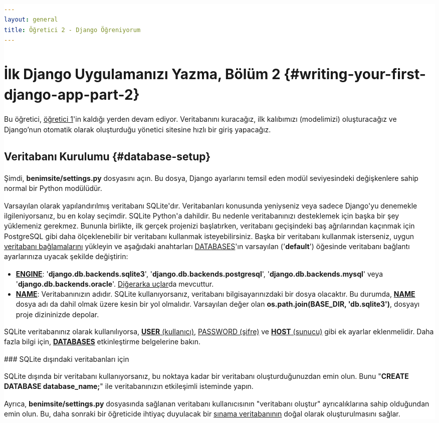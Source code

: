 ```yaml
---
layout: general
title: Öğretici 2 - Django Öğreniyorum
---
```

# İlk Django Uygulamanızı Yazma, Bölüm 2 {#writing-your-first-django-app-part-2}

Bu öğretici, [öğretici 1](/en/2.0/intro/tutorial01/)'in kaldığı yerden devam ediyor. Veritabanını kuracağız, ilk kalıbımızı (modelimizi) oluşturacağız ve Django’nun otomatik olarak oluşturduğu yönetici sitesine hızlı bir giriş yapacağız.

## Veritabanı Kurulumu {#database-setup}

Şimdi, **benimsite/settings.py** dosyasını açın. Bu dosya, Django ayarlarını temsil eden modül seviyesindeki değişkenlere sahip normal bir Python modülüdür.

Varsayılan olarak yapılandırılmış veritabanı SQLite'dır. Veritabanları konusunda yeniyseniz veya sadece Django'yu denemekle ilgileniyorsanız, bu en kolay seçimdir. SQLite Python'a dahildir. Bu nedenle veritabanınızı desteklemek için başka bir şey yüklemeniz gerekmez. Bununla birlikte, ilk gerçek projenizi başlatırken, veritabanı geçişindeki baş ağrılarından kaçınmak için PostgreSQL gibi daha ölçeklenebilir bir veritabanı kullanmak isteyebilirsiniz.
Başka bir veritabanı kullanmak isterseniz, uygun [veritabanı bağlamalarını](/en/2.0/topics/install/#database-installation) yükleyin ve aşağıdaki anahtarları [DATABASES](/en/2.0/ref/settings/#std:setting-DATABASES)'ın varsayılan ('**default**') öğesinde veritabanı bağlantı ayarlarınıza uyacak şekilde değiştirin:


- [**ENGINE**](/en/2.0/ref/settings/#std:setting-DATABASE-ENGINE): '**django.db.backends.sqlite3**', '**django.db.backends.postgresql**', '**django.db.backends.mysql**' veya '**django.db.backends.oracle**'. [Diğerarka uçlar](/en/2.0/ref/databases/#third-party-notes)da mevcuttur.
- [**NAME**](/en/2.0/ref/settings/#std:setting-NAME): Veritabanınızın adıdır. SQLite kullanıyorsanız, veritabanı bilgisayarınızdaki bir dosya olacaktır. Bu durumda, [**NAME**](/en/2.0/ref/settings/#std:setting-NAME)</a> dosya adı da dahil olmak üzere kesin bir yol olmalıdır. Varsayılan değer olan **os.path.join(BASE_DIR, 'db.sqlite3')**, dosyayı proje dizininizde depolar.

SQLite veritabanınız olarak kullanılıyorsa, [**USER** (kullanıcı)]([NAME](/en/2.0/ref/settings/#std:setting-NAME)), [PASSWORD (şifre)](/en/2.0/ref/settings/#std:setting-PASSWORD) ve [**HOST** (sunucu)](/en/2.0/ref/settings/#std:setting-HOST) gibi ek ayarlar eklenmelidir. Daha fazla bilgi için, [**DATABASES**](/en/2.0/ref/settings/#std:setting-DATABASES) etkinleştirme belgelerine bakın.

<div data-bilget="genel" markdown="1">
### SQLite dışındaki veritabanları için

SQLite dışında bir veritabanı kullanıyorsanız, bu noktaya kadar bir veritabanı oluşturduğunuzdan emin olun. Bunu "**CREATE DATABASE database_name;**" ile veritabanınızın etkileşimli isteminde yapın.

Ayrıca, **benimsite/settings.py** dosyasında sağlanan veritabanı kullanıcısının "veritabanı oluştur" ayrıcalıklarına sahip olduğundan emin olun. Bu, daha sonraki bir öğreticide ihtiyaç duyulacak bir [sınama veritabanının](/en/2.0/topics/testing/overview/#the-test-database) doğal olarak oluşturulmasını sağlar.
